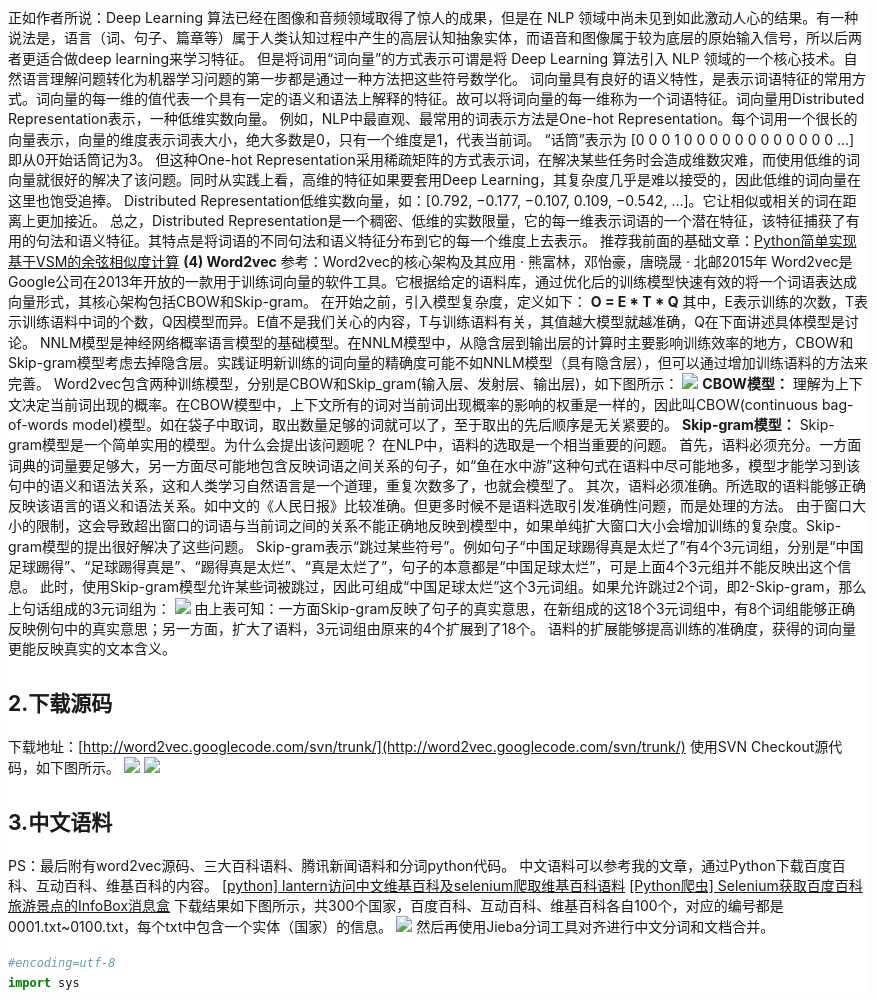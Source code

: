 正如作者所说：Deep Learning 算法已经在图像和音频领域取得了惊人的成果，但是在 NLP 领域中尚未见到如此激动人心的结果。有一种说法是，语言（词、句子、篇章等）属于人类认知过程中产生的高层认知抽象实体，而语音和图像属于较为底层的原始输入信号，所以后两者更适合做deep learning来学习特征。
但是将词用“词向量”的方式表示可谓是将 Deep Learning 算法引入 NLP 领域的一个核心技术。自然语言理解问题转化为机器学习问题的第一步都是通过一种方法把这些符号数学化。
词向量具有良好的语义特性，是表示词语特征的常用方式。词向量的每一维的值代表一个具有一定的语义和语法上解释的特征。故可以将词向量的每一维称为一个词语特征。词向量用Distributed Representation表示，一种低维实数向量。
例如，NLP中最直观、最常用的词表示方法是One-hot Representation。每个词用一个很长的向量表示，向量的维度表示词表大小，绝大多数是0，只有一个维度是1，代表当前词。
“话筒”表示为 [0 0 0 1 0 0 0 0 0 0 0 0 0 0 0 0 …] 即从0开始话筒记为3。
但这种One-hot Representation采用稀疏矩阵的方式表示词，在解决某些任务时会造成维数灾难，而使用低维的词向量就很好的解决了该问题。同时从实践上看，高维的特征如果要套用Deep Learning，其复杂度几乎是难以接受的，因此低维的词向量在这里也饱受追捧。
Distributed Representation低维实数向量，如：[0.792, −0.177, −0.107, 0.109, −0.542, …]。它让相似或相关的词在距离上更加接近。
总之，Distributed Representation是一个稠密、低维的实数限量，它的每一维表示词语的一个潜在特征，该特征捕获了有用的句法和语义特征。其特点是将词语的不同句法和语义特征分布到它的每一个维度上去表示。
推荐我前面的基础文章：[Python简单实现基于VSM的余弦相似度计算](http://blog.csdn.net/eastmount/article/details/49898133)
**(4) Word2vec**
参考：Word2vec的核心架构及其应用 · 熊富林，邓怡豪，唐晓晟 · 北邮2015年
Word2vec是Google公司在2013年开放的一款用于训练词向量的软件工具。它根据给定的语料库，通过优化后的训练模型快速有效的将一个词语表达成向量形式，其核心架构包括CBOW和Skip-gram。
在开始之前，引入模型复杂度，定义如下：
**O = E * T * Q**
其中，E表示训练的次数，T表示训练语料中词的个数，Q因模型而异。E值不是我们关心的内容，T与训练语料有关，其值越大模型就越准确，Q在下面讲述具体模型是讨论。
NNLM模型是神经网络概率语言模型的基础模型。在NNLM模型中，从隐含层到输出层的计算时主要影响训练效率的地方，CBOW和Skip-gram模型考虑去掉隐含层。实践证明新训练的词向量的精确度可能不如NNLM模型（具有隐含层），但可以通过增加训练语料的方法来完善。
Word2vec包含两种训练模型，分别是CBOW和Skip_gram(输入层、发射层、输出层)，如下图所示：
![](https://img-blog.csdn.net/20160217181957723)
**CBOW模型：**
理解为上下文决定当前词出现的概率。在CBOW模型中，上下文所有的词对当前词出现概率的影响的权重是一样的，因此叫CBOW(continuous bag-of-words model)模型。如在袋子中取词，取出数量足够的词就可以了，至于取出的先后顺序是无关紧要的。
**Skip-gram模型：**
Skip-gram模型是一个简单实用的模型。为什么会提出该问题呢？
在NLP中，语料的选取是一个相当重要的问题。
首先，语料必须充分。一方面词典的词量要足够大，另一方面尽可能地包含反映词语之间关系的句子，如“鱼在水中游”这种句式在语料中尽可能地多，模型才能学习到该句中的语义和语法关系，这和人类学习自然语言是一个道理，重复次数多了，也就会模型了。
其次，语料必须准确。所选取的语料能够正确反映该语言的语义和语法关系。如中文的《人民日报》比较准确。但更多时候不是语料选取引发准确性问题，而是处理的方法。
由于窗口大小的限制，这会导致超出窗口的词语与当前词之间的关系不能正确地反映到模型中，如果单纯扩大窗口大小会增加训练的复杂度。Skip-gram模型的提出很好解决了这些问题。
Skip-gram表示“跳过某些符号”。例如句子“中国足球踢得真是太烂了”有4个3元词组，分别是“中国足球踢得”、“足球踢得真是”、“踢得真是太烂”、“真是太烂了”，句子的本意都是“中国足球太烂”，可是上面4个3元组并不能反映出这个信息。
此时，使用Skip-gram模型允许某些词被跳过，因此可组成“中国足球太烂”这个3元词组。如果允许跳过2个词，即2-Skip-gram，那么上句话组成的3元词组为：
![](https://img-blog.csdn.net/20160217202445634)
由上表可知：一方面Skip-gram反映了句子的真实意思，在新组成的这18个3元词组中，有8个词组能够正确反映例句中的真实意思；另一方面，扩大了语料，3元词组由原来的4个扩展到了18个。
语料的扩展能够提高训练的准确度，获得的词向量更能反映真实的文本含义。

## 2.下载源码
下载地址：[http://word2vec.googlecode.com/svn/trunk/](http://word2vec.googlecode.com/svn/trunk/)
使用SVN Checkout源代码，如下图所示。
![](https://img-blog.csdn.net/20160217211034689)
![](https://img-blog.csdn.net/20160217212738841)


## 3.中文语料
PS：最后附有word2vec源码、三大百科语料、腾讯新闻语料和分词python代码。
中文语料可以参考我的文章，通过Python下载百度百科、互动百科、维基百科的内容。
[[python] lantern访问中文维基百科及selenium爬取维基百科语料](http://blog.csdn.net/eastmount/article/details/50610227)
[[Python爬虫] Selenium获取百度百科旅游景点的InfoBox消息盒](http://blog.csdn.net/eastmount/article/details/48234733)
下载结果如下图所示，共300个国家，百度百科、互动百科、维基百科各自100个，对应的编号都是0001.txt~0100.txt，每个txt中包含一个实体（国家）的信息。
![](https://img-blog.csdn.net/20160130082628342)
然后再使用Jieba分词工具对齐进行中文分词和文档合并。
```python
#encoding=utf-8
import sys
```